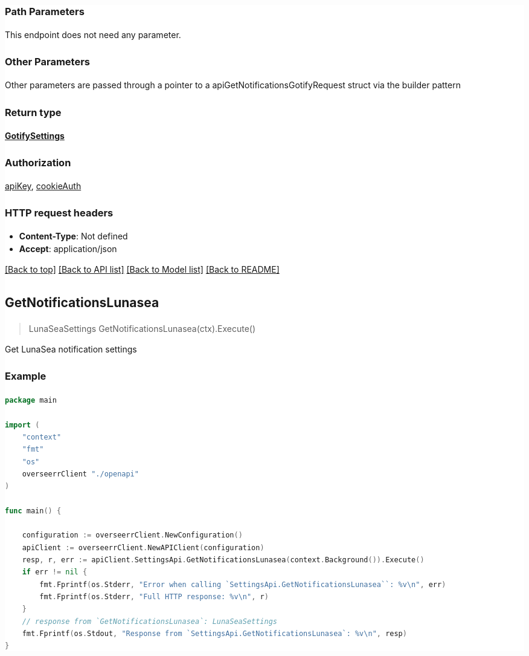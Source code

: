 ### Path Parameters

This endpoint does not need any parameter.

### Other Parameters

Other parameters are passed through a pointer to a apiGetNotificationsGotifyRequest struct via the builder pattern


### Return type

[**GotifySettings**](GotifySettings.md)

### Authorization

[apiKey](../README.md#apiKey), [cookieAuth](../README.md#cookieAuth)

### HTTP request headers

- **Content-Type**: Not defined
- **Accept**: application/json

[[Back to top]](#) [[Back to API list]](../README.md#documentation-for-api-endpoints)
[[Back to Model list]](../README.md#documentation-for-models)
[[Back to README]](../README.md)


## GetNotificationsLunasea

> LunaSeaSettings GetNotificationsLunasea(ctx).Execute()

Get LunaSea notification settings



### Example

```go
package main

import (
    "context"
    "fmt"
    "os"
    overseerrClient "./openapi"
)

func main() {

    configuration := overseerrClient.NewConfiguration()
    apiClient := overseerrClient.NewAPIClient(configuration)
    resp, r, err := apiClient.SettingsApi.GetNotificationsLunasea(context.Background()).Execute()
    if err != nil {
        fmt.Fprintf(os.Stderr, "Error when calling `SettingsApi.GetNotificationsLunasea``: %v\n", err)
        fmt.Fprintf(os.Stderr, "Full HTTP response: %v\n", r)
    }
    // response from `GetNotificationsLunasea`: LunaSeaSettings
    fmt.Fprintf(os.Stdout, "Response from `SettingsApi.GetNotificationsLunasea`: %v\n", resp)
}
```
